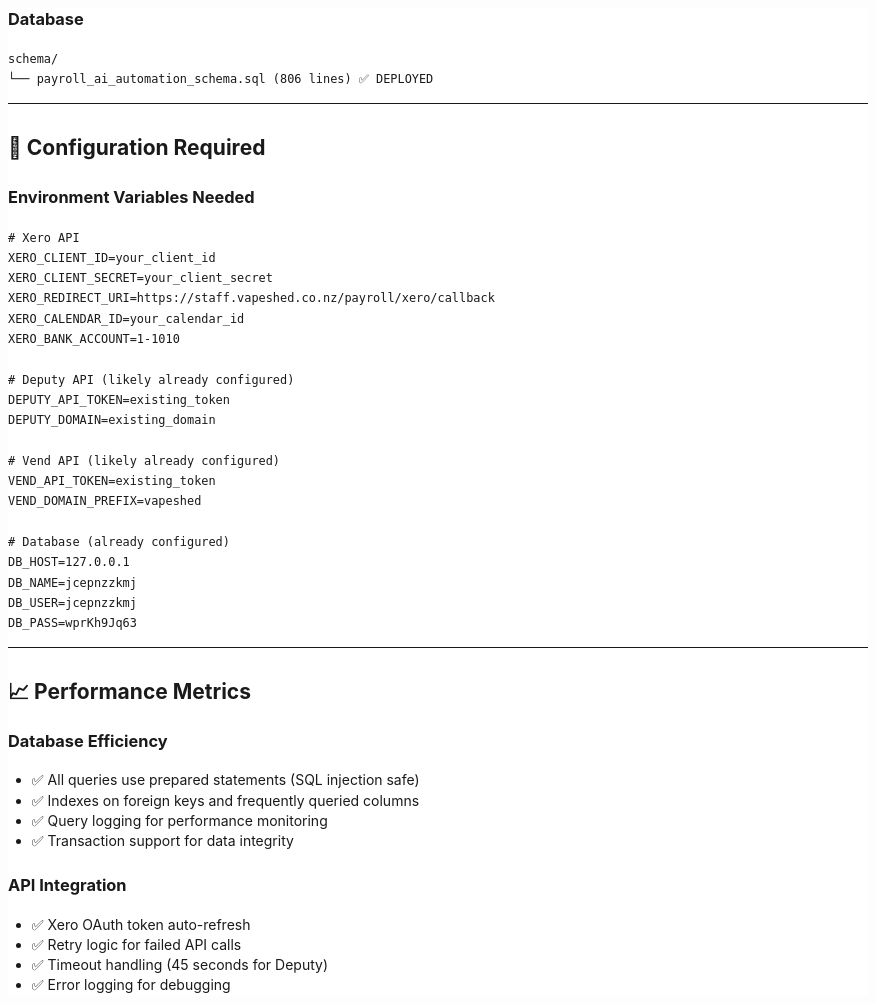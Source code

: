 ### Database
```
schema/
└── payroll_ai_automation_schema.sql (806 lines) ✅ DEPLOYED
```

---

## 🔧 Configuration Required

### Environment Variables Needed
```env
# Xero API
XERO_CLIENT_ID=your_client_id
XERO_CLIENT_SECRET=your_client_secret
XERO_REDIRECT_URI=https://staff.vapeshed.co.nz/payroll/xero/callback
XERO_CALENDAR_ID=your_calendar_id
XERO_BANK_ACCOUNT=1-1010

# Deputy API (likely already configured)
DEPUTY_API_TOKEN=existing_token
DEPUTY_DOMAIN=existing_domain

# Vend API (likely already configured)
VEND_API_TOKEN=existing_token
VEND_DOMAIN_PREFIX=vapeshed

# Database (already configured)
DB_HOST=127.0.0.1
DB_NAME=jcepnzzkmj
DB_USER=jcepnzzkmj
DB_PASS=wprKh9Jq63
```

---

## 📈 Performance Metrics

### Database Efficiency
- ✅ All queries use prepared statements (SQL injection safe)
- ✅ Indexes on foreign keys and frequently queried columns
- ✅ Query logging for performance monitoring
- ✅ Transaction support for data integrity

### API Integration
- ✅ Xero OAuth token auto-refresh
- ✅ Retry logic for failed API calls
- ✅ Timeout handling (45 seconds for Deputy)
- ✅ Error logging for debugging
